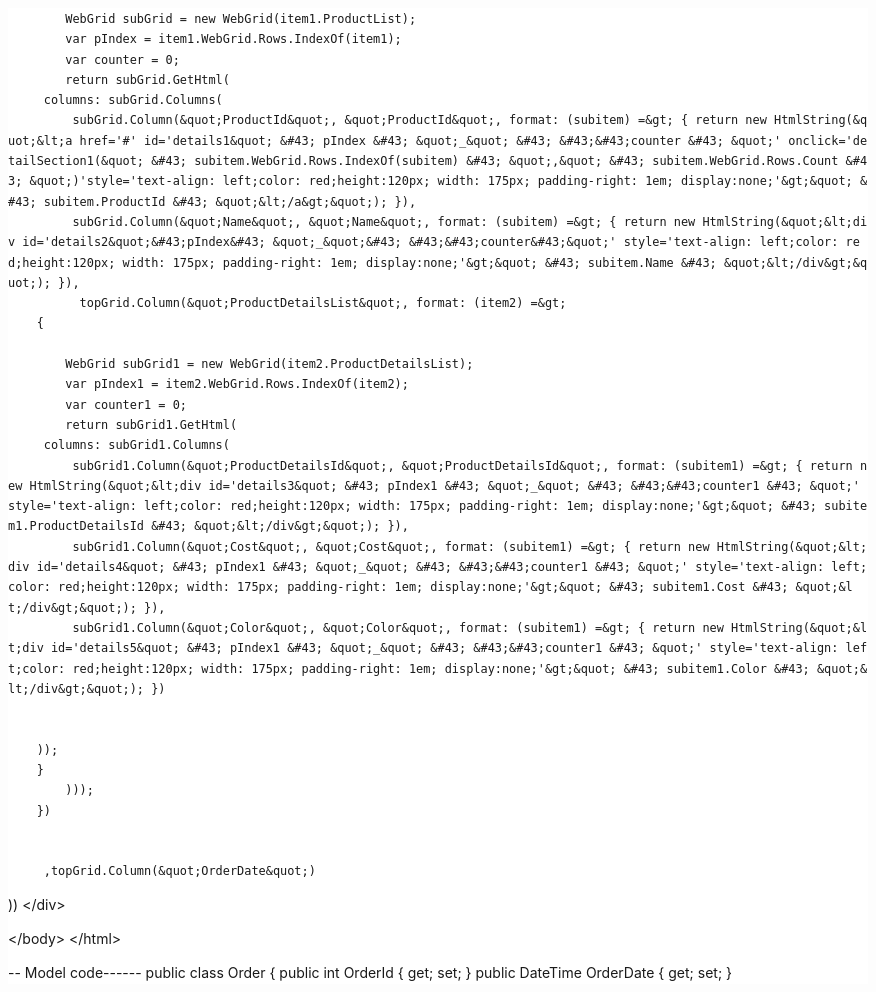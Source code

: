             WebGrid subGrid = new WebGrid(item1.ProductList);
            var pIndex = item1.WebGrid.Rows.IndexOf(item1);
            var counter = 0;
            return subGrid.GetHtml( 
         columns: subGrid.Columns(
             subGrid.Column(&quot;ProductId&quot;, &quot;ProductId&quot;, format: (subitem) =&gt; { return new HtmlString(&quot;&lt;a href='#' id='details1&quot; &#43; pIndex &#43; &quot;_&quot; &#43; &#43;&#43;counter &#43; &quot;' onclick='detailSection1(&quot; &#43; subitem.WebGrid.Rows.IndexOf(subitem) &#43; &quot;,&quot; &#43; subitem.WebGrid.Rows.Count &#43; &quot;)'style='text-align: left;color: red;height:120px; width: 175px; padding-right: 1em; display:none;'&gt;&quot; &#43; subitem.ProductId &#43; &quot;&lt;/a&gt;&quot;); }),
             subGrid.Column(&quot;Name&quot;, &quot;Name&quot;, format: (subitem) =&gt; { return new HtmlString(&quot;&lt;div id='details2&quot;&#43;pIndex&#43; &quot;_&quot;&#43; &#43;&#43;counter&#43;&quot;' style='text-align: left;color: red;height:120px; width: 175px; padding-right: 1em; display:none;'&gt;&quot; &#43; subitem.Name &#43; &quot;&lt;/div&gt;&quot;); }),
              topGrid.Column(&quot;ProductDetailsList&quot;, format: (item2) =&gt;
        {

            WebGrid subGrid1 = new WebGrid(item2.ProductDetailsList);
            var pIndex1 = item2.WebGrid.Rows.IndexOf(item2);
            var counter1 = 0;
            return subGrid1.GetHtml(
         columns: subGrid1.Columns(
             subGrid1.Column(&quot;ProductDetailsId&quot;, &quot;ProductDetailsId&quot;, format: (subitem1) =&gt; { return new HtmlString(&quot;&lt;div id='details3&quot; &#43; pIndex1 &#43; &quot;_&quot; &#43; &#43;&#43;counter1 &#43; &quot;' style='text-align: left;color: red;height:120px; width: 175px; padding-right: 1em; display:none;'&gt;&quot; &#43; subitem1.ProductDetailsId &#43; &quot;&lt;/div&gt;&quot;); }),
             subGrid1.Column(&quot;Cost&quot;, &quot;Cost&quot;, format: (subitem1) =&gt; { return new HtmlString(&quot;&lt;div id='details4&quot; &#43; pIndex1 &#43; &quot;_&quot; &#43; &#43;&#43;counter1 &#43; &quot;' style='text-align: left;color: red;height:120px; width: 175px; padding-right: 1em; display:none;'&gt;&quot; &#43; subitem1.Cost &#43; &quot;&lt;/div&gt;&quot;); }),
             subGrid1.Column(&quot;Color&quot;, &quot;Color&quot;, format: (subitem1) =&gt; { return new HtmlString(&quot;&lt;div id='details5&quot; &#43; pIndex1 &#43; &quot;_&quot; &#43; &#43;&#43;counter1 &#43; &quot;' style='text-align: left;color: red;height:120px; width: 175px; padding-right: 1em; display:none;'&gt;&quot; &#43; subitem1.Color &#43; &quot;&lt;/div&gt;&quot;); })


        ));
        }
            )));
        })
        
        
         ,topGrid.Column(&quot;OrderDate&quot;)
    
))
&lt;/div&gt; 

&lt;/body&gt;
&lt;/html&gt;

-- Model code------
 public class Order
    {
        public int OrderId { get; set; }
        public DateTime OrderDate { get; set; }

